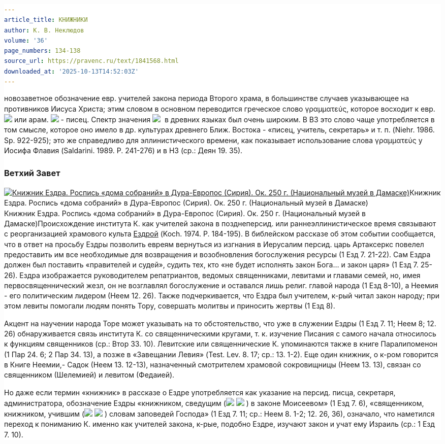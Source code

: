 ```yaml
---
article_title: КНИЖНИКИ
author: К. В. Неклюдов
volume: '36'
page_numbers: 134-138
source_url: https://pravenc.ru/text/1841568.html
downloaded_at: '2025-10-13T14:52:03Z'
---
```


новозаветное обозначение евр. учителей закона периода Второго храма, в большинстве случаев указывающее на противников Иисуса Христа; этим словом в основном переводится греческое слово γραμματεύς, которое восходит к евр. ![](<https://pravenc.ru/char/26062/sOPEr /image.png>) или арам. ![](https://pravenc.ru/char/26062/sAPar,/image.png) - писец. Спектр значения ![](https://pravenc.ru/char/26062/sOPEr/image.png)  в древних языках был очень широким. В ВЗ это слово чаще употребляется в том смысле, которое оно имело в др. культурах древнего Ближ. Востока - «писец, учитель, секретарь» и т. п. (Niehr. 1986. Sp. 922-925); это же справедливо для эллинистического времени, как показывает использование слова γραμματεύς у Иосифа Флавия (Saldarini. 1989. P. 241-276) и в НЗ (ср.: Деян 19. 35).

### Ветхий Завет

[![Книжник Ездра. Роспись «дома собраний» в Дура-Европос (Сирия). Ок. 250 г. (Национальный музей в Дамаске)](https://pravenc.ru/data/2015/03/18/1234040434/i200.jpg "Кликните для увеличения картинки")](https://pravenc.ru/data/2015/03/18/1234040434/i400.jpg)Книжник Ездра. Роспись «дома собраний» в Дура-Европос (Сирия). Ок. 250 г. (Национальный музей в Дамаске)  
Книжник Ездра. Роспись «дома собраний» в Дура-Европос (Сирия). Ок. 250 г. (Национальный музей в Дамаске)Происхождение института К. как учителей закона в позднеперсид. или раннеэллинистическое время связывают с реорганизацией храмового культа [Ездрой](https://pravenc.ru/text/Ездрой.html) (Koch. 1974. P. 184-195). В библейском рассказе об этом событии сообщается, что в ответ на просьбу Ездры позволить евреям вернуться из изгнания в Иерусалим персид. царь Артаксеркс повелел предоставить им все необходимые для возвращения и возобновления богослужения ресурсы (1 Езд 7. 21-22). Сам Ездра должен был поставить «правителей и судей», судить тех, кто «не будет исполнять закон Бога… и закон царя» (1 Езд 7. 25-26). Ездра изображается руководителем репатриантов, ведомых священниками, левитами и главами семей, но, имея первосвященнический жезл, он не возглавлял богослужение и оставался лишь религ. главой народа (1 Езд 8-10), а Неемия - его политическим лидером (Неем 12. 26). Также подчеркивается, что Ездра был учителем, к-рый читал закон народу; при этом левиты помогали людям понять Тору, совершать молитвы и приносить жертвы (1 Езд 8).

Акцент на научении народа Торе может указывать на то обстоятельство, что уже в служении Ездры (1 Езд 7. 11; Неем 8; 12. 26) обнаруживается связь института К. со священническими кругами, т. к. изучение Писания с самого начала относилось к функциям священников (ср.: Втор 33. 10). Левитские или священнические К. упоминаются также в книге Паралипоменон (1 Пар 24. 6; 2 Пар 34. 13), а позже в «Завещании Левия» (Test. Lev. 8. 17; ср.: 13. 1-2). Еще один книжник, о к-ром говорится в Книге Неемии,- Садок (Неем 13. 12-13), назначенный смотрителем храмовой сокровищницы (Неем 13. 13), связан со священником (Шелемией) и левитом (Федаией).

Но даже если термин «книжник» в рассказе о Ездре употребляется как указание на персид. писца, секретаря, администратора, обозначение Ездры «книжником, сведущим (![](<https://pravenc.ru/char/26062/sOPEr /image.png>) ![](<https://pravenc.ru/char/26062/ mAhIro/image.png>) ) в законе Моисеевом» (1 Езд 7. 6), «священником, книжником, учившим (![](<https://pravenc.ru/char/26062/kOhEn /image.png>) ![](<https://pravenc.ru/char/26062/ sOPEr/image.png>) ) словам заповедей Господа» (1 Езд 7. 11; ср.: Неем 8. 1-2; 12. 26, 36), означало, что наметился переход к пониманию К. именно как учителей закона, к-рые, подобно Ездре, изучают закон и учат ему Израиль (ср.: 1 Езд 7. 10).
